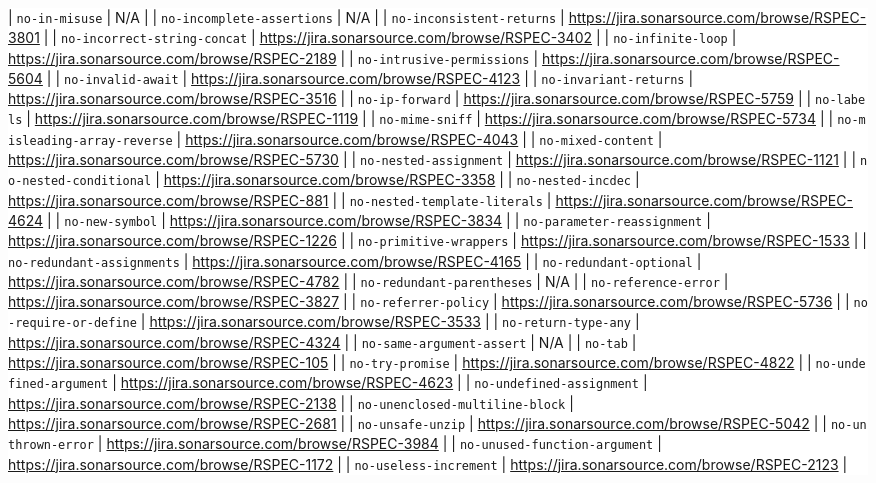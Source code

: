 | `no-in-misuse`                         | N/A                                               |
| `no-incomplete-assertions`             | N/A                                               |
| `no-inconsistent-returns`              | <https://jira.sonarsource.com/browse/RSPEC-3801>  |
| `no-incorrect-string-concat`           | <https://jira.sonarsource.com/browse/RSPEC-3402>  |
| `no-infinite-loop`                     | <https://jira.sonarsource.com/browse/RSPEC-2189>  |
| `no-intrusive-permissions`             | <https://jira.sonarsource.com/browse/RSPEC-5604>  |
| `no-invalid-await`                     | <https://jira.sonarsource.com/browse/RSPEC-4123>  |
| `no-invariant-returns`                 | <https://jira.sonarsource.com/browse/RSPEC-3516>  |
| `no-ip-forward`                        | <https://jira.sonarsource.com/browse/RSPEC-5759>  |
| `no-labels`                            | <https://jira.sonarsource.com/browse/RSPEC-1119>  |
| `no-mime-sniff`                        | <https://jira.sonarsource.com/browse/RSPEC-5734>  |
| `no-misleading-array-reverse`          | <https://jira.sonarsource.com/browse/RSPEC-4043>  |
| `no-mixed-content`                     | <https://jira.sonarsource.com/browse/RSPEC-5730>  |
| `no-nested-assignment`                 | <https://jira.sonarsource.com/browse/RSPEC-1121>  |
| `no-nested-conditional`                | <https://jira.sonarsource.com/browse/RSPEC-3358>  |
| `no-nested-incdec`                     | <https://jira.sonarsource.com/browse/RSPEC-881>   |
| `no-nested-template-literals`          | <https://jira.sonarsource.com/browse/RSPEC-4624>  |
| `no-new-symbol`                        | <https://jira.sonarsource.com/browse/RSPEC-3834>  |
| `no-parameter-reassignment`            | <https://jira.sonarsource.com/browse/RSPEC-1226>  |
| `no-primitive-wrappers`                | <https://jira.sonarsource.com/browse/RSPEC-1533>  |
| `no-redundant-assignments`             | <https://jira.sonarsource.com/browse/RSPEC-4165>  |
| `no-redundant-optional`                | <https://jira.sonarsource.com/browse/RSPEC-4782>  |
| `no-redundant-parentheses`             | N/A                                               |
| `no-reference-error`                   | <https://jira.sonarsource.com/browse/RSPEC-3827>  |
| `no-referrer-policy`                   | <https://jira.sonarsource.com/browse/RSPEC-5736>  |
| `no-require-or-define`                 | <https://jira.sonarsource.com/browse/RSPEC-3533>  |
| `no-return-type-any`                   | <https://jira.sonarsource.com/browse/RSPEC-4324>  |
| `no-same-argument-assert`              | N/A                                               |
| `no-tab`                               | <https://jira.sonarsource.com/browse/RSPEC-105>   |
| `no-try-promise`                       | <https://jira.sonarsource.com/browse/RSPEC-4822>  |
| `no-undefined-argument`                | <https://jira.sonarsource.com/browse/RSPEC-4623>  |
| `no-undefined-assignment`              | <https://jira.sonarsource.com/browse/RSPEC-2138>  |
| `no-unenclosed-multiline-block`        | <https://jira.sonarsource.com/browse/RSPEC-2681>  |
| `no-unsafe-unzip`                      | <https://jira.sonarsource.com/browse/RSPEC-5042>  |
| `no-unthrown-error`                    | <https://jira.sonarsource.com/browse/RSPEC-3984>  |
| `no-unused-function-argument`          | <https://jira.sonarsource.com/browse/RSPEC-1172>  |
| `no-useless-increment`                 | <https://jira.sonarsource.com/browse/RSPEC-2123>  |